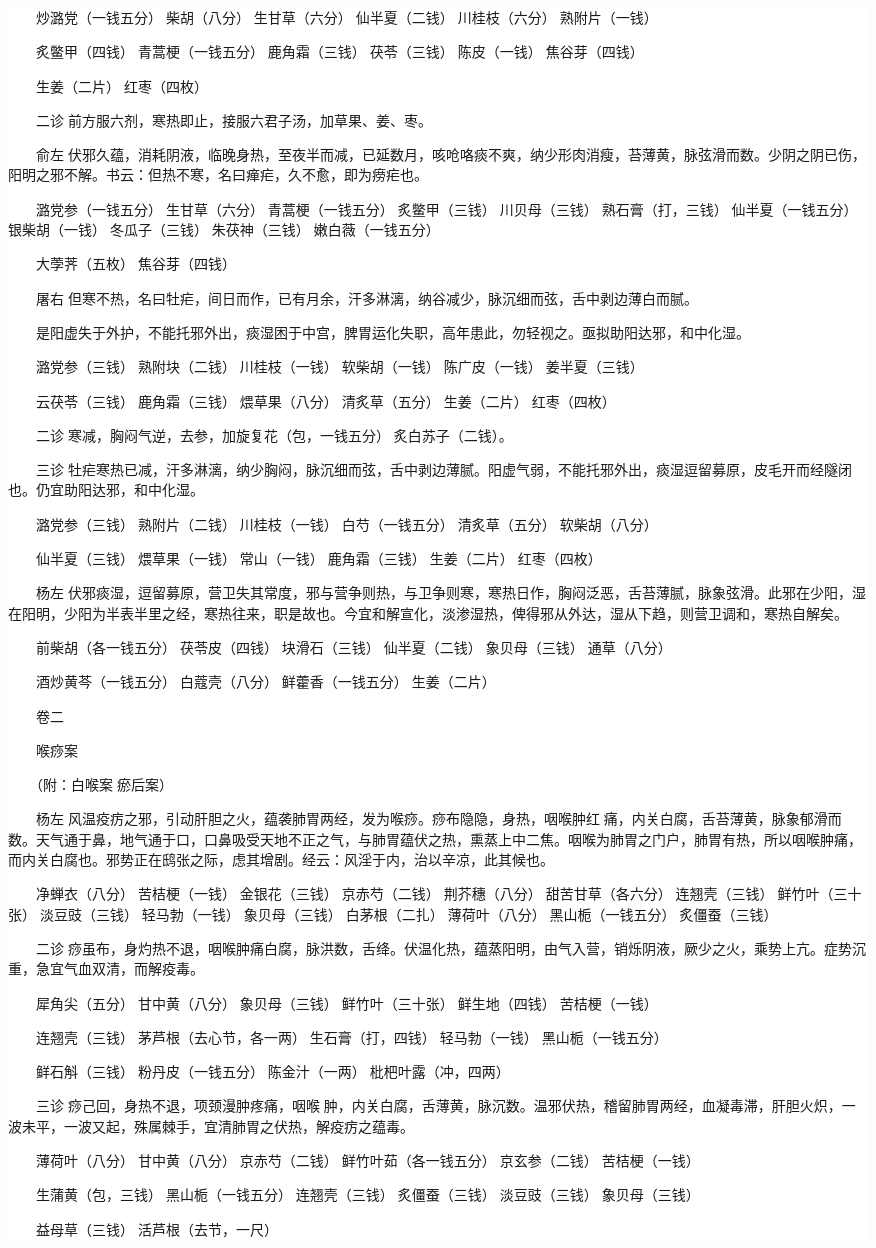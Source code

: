 
　　炒潞党（一钱五分） 柴胡（八分） 生甘草（六分） 仙半夏（二钱） 川桂枝（六分） 熟附片（一钱）

　　炙鳖甲（四钱） 青蒿梗（一钱五分） 鹿角霜（三钱） 茯苓（三钱） 陈皮（一钱） 焦谷芽（四钱）

　　生姜（二片） 红枣（四枚）

　　二诊 前方服六剂，寒热即止，接服六君子汤，加草果、姜、枣。

　　俞左 伏邪久蕴，消耗阴液，临晚身热，至夜半而减，已延数月，咳呛咯痰不爽，纳少形肉消瘦，苔薄黄，脉弦滑而数。少阴之阴已伤，阳明之邪不解。书云：但热不寒，名曰瘅疟，久不愈，即为痨疟也。

　　潞党参（一钱五分） 生甘草（六分） 青蒿梗（一钱五分） 炙鳖甲（三钱） 川贝母（三钱） 熟石膏（打，三钱） 仙半夏（一钱五分） 银柴胡（一钱） 冬瓜子（三钱） 朱茯神（三钱） 嫩白薇（一钱五分）

　　大荸荠（五枚） 焦谷芽（四钱）

　　屠右 但寒不热，名曰牡疟，间日而作，已有月余，汗多淋漓，纳谷减少，脉沉细而弦，舌中剥边薄白而腻。

　　是阳虚失于外护，不能托邪外出，痰湿困于中宫，脾胃运化失职，高年患此，勿轻视之。亟拟助阳达邪，和中化湿。

　　潞党参（三钱） 熟附块（二钱） 川桂枝（一钱） 软柴胡（一钱） 陈广皮（一钱） 姜半夏（三钱）

　　云茯苓（三钱） 鹿角霜（三钱） 煨草果（八分） 清炙草（五分） 生姜（二片） 红枣（四枚）

　　二诊 寒减，胸闷气逆，去参，加旋复花（包，一钱五分） 炙白苏子（二钱）。

　　三诊 牡疟寒热已减，汗多淋漓，纳少胸闷，脉沉细而弦，舌中剥边薄腻。阳虚气弱，不能托邪外出，痰湿逗留募原，皮毛开而经隧闭也。仍宜助阳达邪，和中化湿。

　　潞党参（三钱） 熟附片（二钱） 川桂枝（一钱） 白芍（一钱五分） 清炙草（五分） 软柴胡（八分）

　　仙半夏（三钱） 煨草果（一钱） 常山（一钱） 鹿角霜（三钱） 生姜（二片） 红枣（四枚）

　　杨左 伏邪痰湿，逗留募原，营卫失其常度，邪与营争则热，与卫争则寒，寒热日作，胸闷泛恶，舌苔薄腻，脉象弦滑。此邪在少阳，湿在阳明，少阳为半表半里之经，寒热往来，职是故也。今宜和解宣化，淡渗湿热，俾得邪从外达，湿从下趋，则营卫调和，寒热自解矣。

　　前柴胡（各一钱五分） 茯苓皮（四钱） 块滑石（三钱） 仙半夏（二钱） 象贝母（三钱） 通草（八分）

　　酒炒黄芩（一钱五分） 白蔻壳（八分） 鲜藿香（一钱五分） 生姜（二片）

　　卷二

　　喉痧案

　　（附：白喉案 瘀后案）

　　杨左 风温疫疠之邪，引动肝胆之火，蕴袭肺胃两经，发为喉痧。痧布隐隐，身热，咽喉肿红 痛，内关白腐，舌苔薄黄，脉象郁滑而数。天气通于鼻，地气通于口，口鼻吸受天地不正之气，与肺胃蕴伏之热，熏蒸上中二焦。咽喉为肺胃之门户，肺胃有热，所以咽喉肿痛，而内关白腐也。邪势正在鸱张之际，虑其增剧。经云：风淫于内，治以辛凉，此其候也。

　　净蝉衣（八分） 苦桔梗（一钱） 金银花（三钱） 京赤芍（二钱） 荆芥穗（八分） 甜苦甘草（各六分） 连翘壳（三钱） 鲜竹叶（三十张） 淡豆豉（三钱） 轻马勃（一钱） 象贝母（三钱） 白茅根（二扎） 薄荷叶（八分） 黑山栀（一钱五分） 炙僵蚕（三钱）

　　二诊 痧虽布，身灼热不退，咽喉肿痛白腐，脉洪数，舌绛。伏温化热，蕴蒸阳明，由气入营，销烁阴液，厥少之火，乘势上亢。症势沉重，急宜气血双清，而解疫毒。

　　犀角尖（五分） 甘中黄（八分） 象贝母（三钱） 鲜竹叶（三十张） 鲜生地（四钱） 苦桔梗（一钱）

　　连翘壳（三钱） 茅芦根（去心节，各一两） 生石膏（打，四钱） 轻马勃（一钱） 黑山栀（一钱五分）

　　鲜石斛（三钱） 粉丹皮（一钱五分） 陈金汁（一两） 枇杷叶露（冲，四两）

　　三诊 痧己回，身热不退，项颈漫肿疼痛，咽喉 肿，内关白腐，舌薄黄，脉沉数。温邪伏热，稽留肺胃两经，血凝毒滞，肝胆火炽，一波未平，一波又起，殊属棘手，宜清肺胃之伏热，解疫疠之蕴毒。

　　薄荷叶（八分） 甘中黄（八分） 京赤芍（二钱） 鲜竹叶茹（各一钱五分） 京玄参（二钱） 苦桔梗（一钱）

　　生蒲黄（包，三钱） 黑山栀（一钱五分） 连翘壳（三钱） 炙僵蚕（三钱） 淡豆豉（三钱） 象贝母（三钱）

　　益母草（三钱） 活芦根（去节，一尺）
